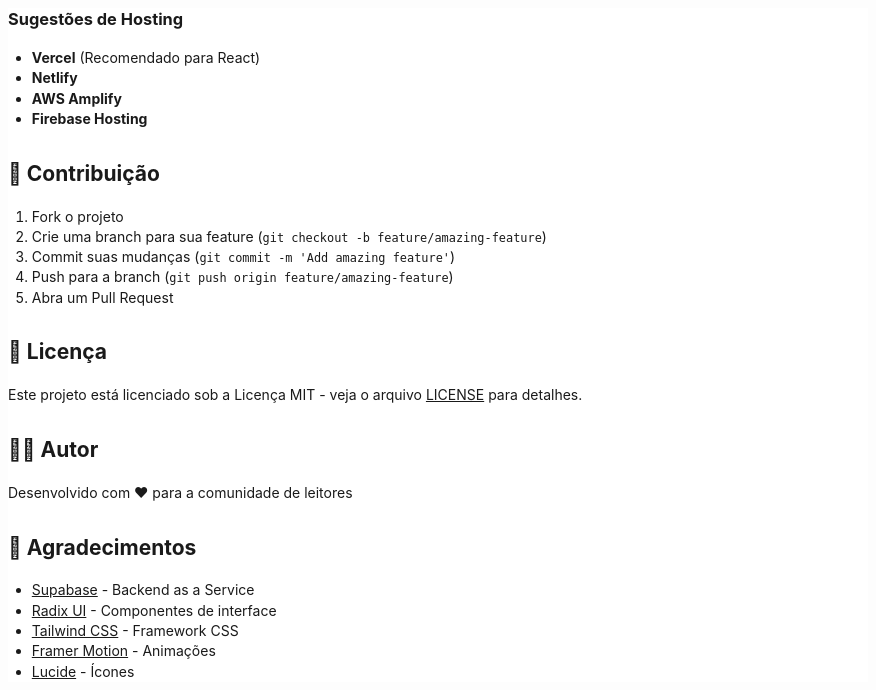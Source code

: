 ### Sugestões de Hosting

- **Vercel** (Recomendado para React)
- **Netlify**
- **AWS Amplify**
- **Firebase Hosting**

## 🤝 Contribuição

1. Fork o projeto
2. Crie uma branch para sua feature (`git checkout -b feature/amazing-feature`)
3. Commit suas mudanças (`git commit -m 'Add amazing feature'`)
4. Push para a branch (`git push origin feature/amazing-feature`)
5. Abra um Pull Request

## 📝 Licença

Este projeto está licenciado sob a Licença MIT - veja o arquivo [LICENSE](LICENSE) para detalhes.

## 👨‍💻 Autor

Desenvolvido com ❤️ para a comunidade de leitores

## 🙏 Agradecimentos

- [Supabase](https://supabase.com) - Backend as a Service
- [Radix UI](https://radix-ui.com) - Componentes de interface
- [Tailwind CSS](https://tailwindcss.com) - Framework CSS
- [Framer Motion](https://framer.com/motion) - Animações
- [Lucide](https://lucide.dev) - Ícones
